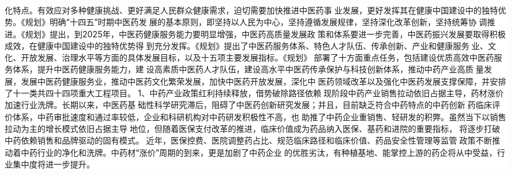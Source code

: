 化特点。有效应对多种健康挑战、更好满足人民群众健康需求，迫切需要加快推进中医药事
业发展，更好发挥其在健康中国建设中的独特优势。《规划》明确“十四五”时期中医药发
展的基本原则，即坚持以人民为中心，坚持遵循发展规律，坚持深化改革创新，坚持统筹协
调推进。《规划》提出，到2025年，中医药健康服务能力要明显增强，中医药高质量发展政
策和体系要进一步完善，中医药振兴发展要取得积极成效，在健康中国建设中的独特优势得
到充分发挥。《规划》提出了中医药服务体系、特色人才队伍、传承创新、产业和健康服务
业、文化、开放发展、治理水平等方面的具体发展目标，以及十五项主要发展指标。《规划》
部署了十方面重点任务，包括建设优质高效中医药服务体系，提升中医药健康服务能力，建
设高素质中医药人才队伍，建设高水平中医药传承保护与科技创新体系，推动中药产业高质
量发展，发展中医药健康服务业，推动中医药文化繁荣发展，加快中医药开放发展，深化中
医药领域改革以及强化中医药发展支撑保障，并安排了十一类共四十四项重大工程项目。
1、中药产业政策红利持续释放，借势破除路径依赖
现阶段中药产业销售拉动依旧占据主导，药材涨价加速行业洗牌。长期以来，中医药基
础性科学研究滞后，阻碍了中医药创新研究发展；并且，目前缺乏符合中药特点的中药创新
药临床评价体系，中药审批速度和通过率较低，企业和科研机构对中药研发积极性不高，也
助推了中药企业重销售、轻研发的积弊。虽然当下以销售拉动为主的增长模式依旧占据主导
地位，但随着医保支付改革的推进，临床价值成为药品纳入医保、基药和进院的重要指标，
将逐步打破中药依赖销售和品牌驱动的固有模式。
近年，医保控费、医院调整药占比、规范临床路径和临床价值、药品安全性管理等监管
政策不断推动着中药行业的净化和洗牌。中药材“涨价”周期的到来，更是加剧了中药企业
的优胜劣汰，有种植基地、能掌控上游的药企将从中受益，行业集中度将进一步提升。
